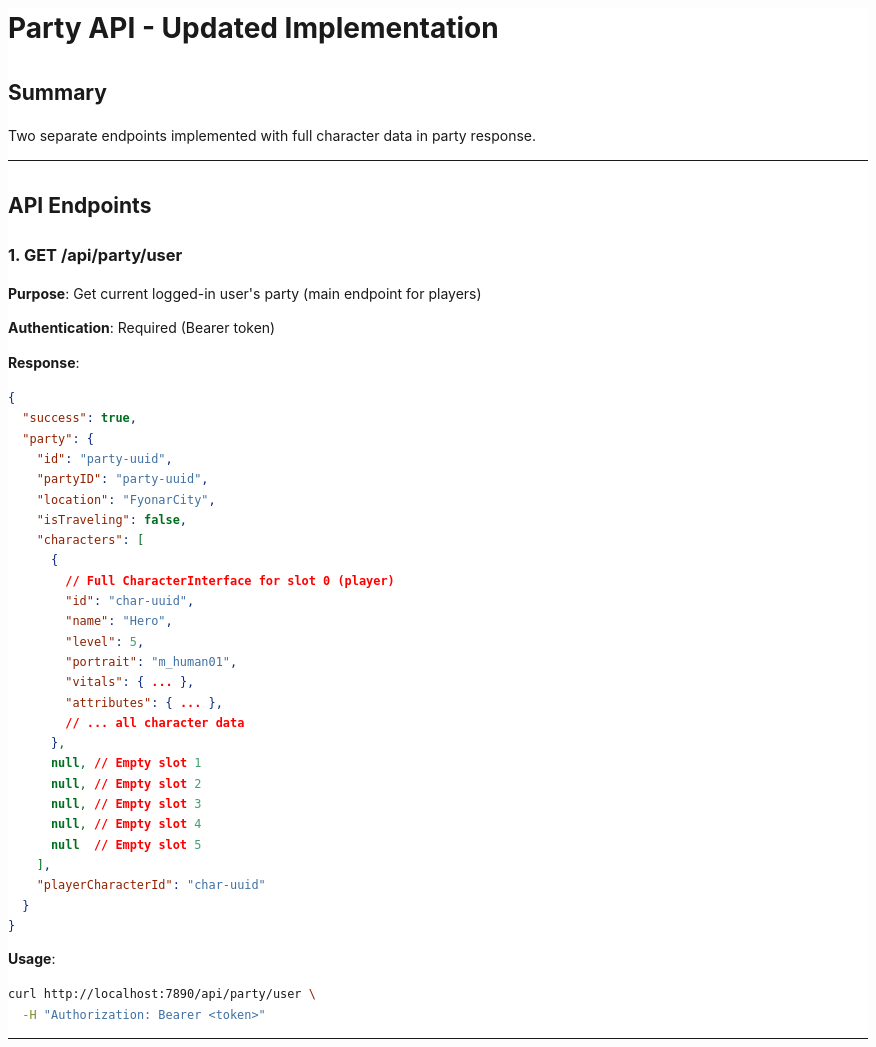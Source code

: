 # Party API - Updated Implementation

## Summary

Two separate endpoints implemented with full character data in party response.

---

## API Endpoints

### 1. GET /api/party/user
**Purpose**: Get current logged-in user's party (main endpoint for players)

**Authentication**: Required (Bearer token)

**Response**:
```json
{
  "success": true,
  "party": {
    "id": "party-uuid",
    "partyID": "party-uuid",
    "location": "FyonarCity",
    "isTraveling": false,
    "characters": [
      {
        // Full CharacterInterface for slot 0 (player)
        "id": "char-uuid",
        "name": "Hero",
        "level": 5,
        "portrait": "m_human01",
        "vitals": { ... },
        "attributes": { ... },
        // ... all character data
      },
      null, // Empty slot 1
      null, // Empty slot 2
      null, // Empty slot 3
      null, // Empty slot 4
      null  // Empty slot 5
    ],
    "playerCharacterId": "char-uuid"
  }
}
```

**Usage**:
```bash
curl http://localhost:7890/api/party/user \
  -H "Authorization: Bearer <token>"
```

---